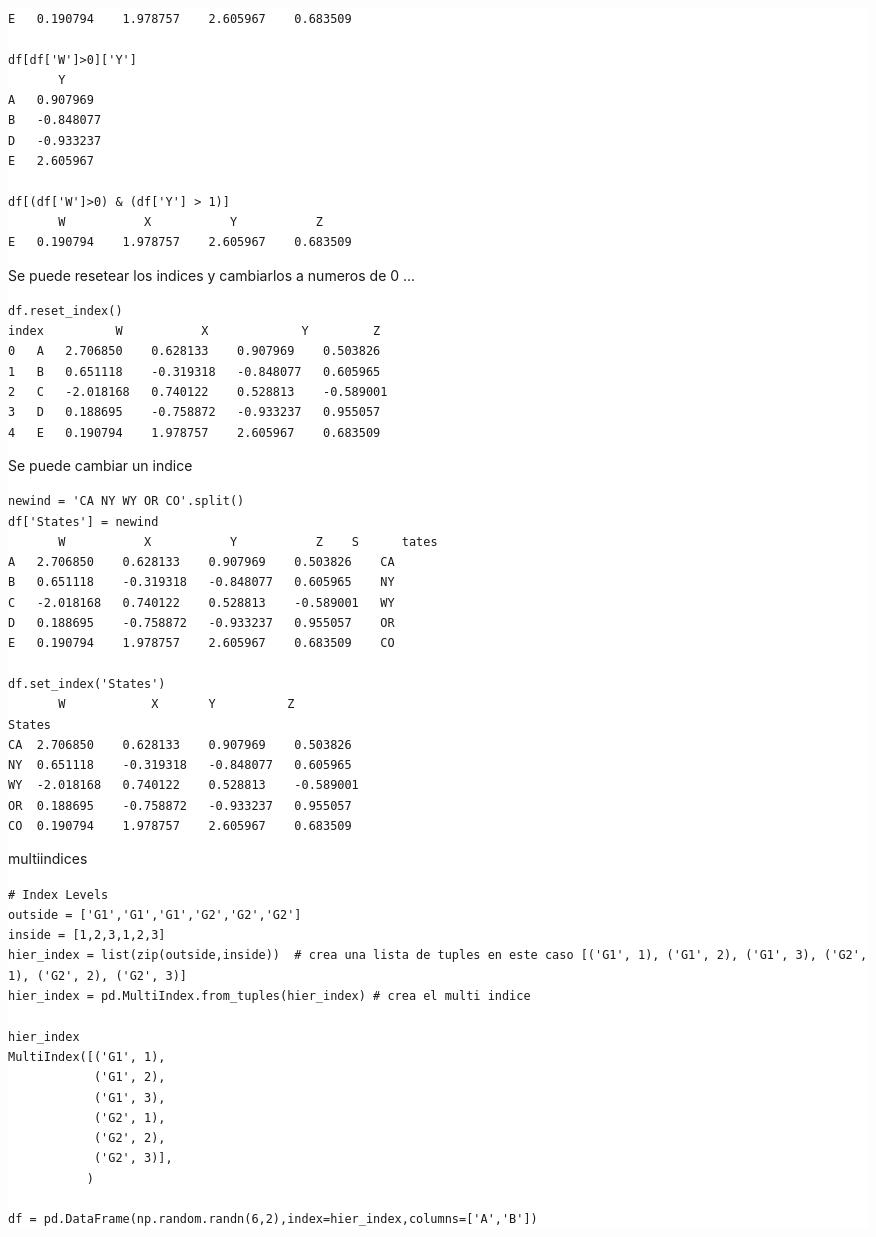 ```
E 	0.190794 	1.978757 	2.605967 	0.683509

df[df['W']>0]['Y']
       Y
A 	0.907969
B 	-0.848077
D 	-0.933237
E 	2.605967

df[(df['W']>0) & (df['Y'] > 1)]
       W 	       X 	       Y 	       Z
E 	0.190794 	1.978757 	2.605967 	0.683509
```

Se puede resetear los indices y cambiarlos a numeros de 0 ...
```
df.reset_index()
index 	       W 	       X             Y 	       Z
0 	A 	2.706850 	0.628133 	0.907969 	0.503826
1 	B 	0.651118 	-0.319318 	-0.848077 	0.605965
2 	C 	-2.018168 	0.740122 	0.528813 	-0.589001
3 	D 	0.188695 	-0.758872 	-0.933237 	0.955057
4 	E 	0.190794 	1.978757 	2.605967 	0.683509
```

Se puede cambiar un indice
```
newind = 'CA NY WY OR CO'.split()
df['States'] = newind
       W 	       X 	       Y 	       Z 	S      tates
A 	2.706850 	0.628133 	0.907969 	0.503826 	CA
B 	0.651118 	-0.319318 	-0.848077 	0.605965 	NY
C 	-2.018168 	0.740122 	0.528813 	-0.589001 	WY
D 	0.188695 	-0.758872 	-0.933237 	0.955057 	OR
E 	0.190794 	1.978757 	2.605967 	0.683509 	CO     

df.set_index('States')
       W           	X      	Y 	       Z
States 				
CA 	2.706850 	0.628133 	0.907969 	0.503826
NY 	0.651118 	-0.319318 	-0.848077 	0.605965
WY 	-2.018168 	0.740122 	0.528813 	-0.589001
OR 	0.188695 	-0.758872 	-0.933237 	0.955057
CO 	0.190794 	1.978757 	2.605967 	0.683509
```

multiindices
```
# Index Levels
outside = ['G1','G1','G1','G2','G2','G2']
inside = [1,2,3,1,2,3]
hier_index = list(zip(outside,inside))  # crea una lista de tuples en este caso [('G1', 1), ('G1', 2), ('G1', 3), ('G2', 1), ('G2', 2), ('G2', 3)]
hier_index = pd.MultiIndex.from_tuples(hier_index) # crea el multi indice

hier_index
MultiIndex([('G1', 1),
            ('G1', 2),
            ('G1', 3),
            ('G2', 1),
            ('G2', 2),
            ('G2', 3)],
           )

df = pd.DataFrame(np.random.randn(6,2),index=hier_index,columns=['A','B'])
```